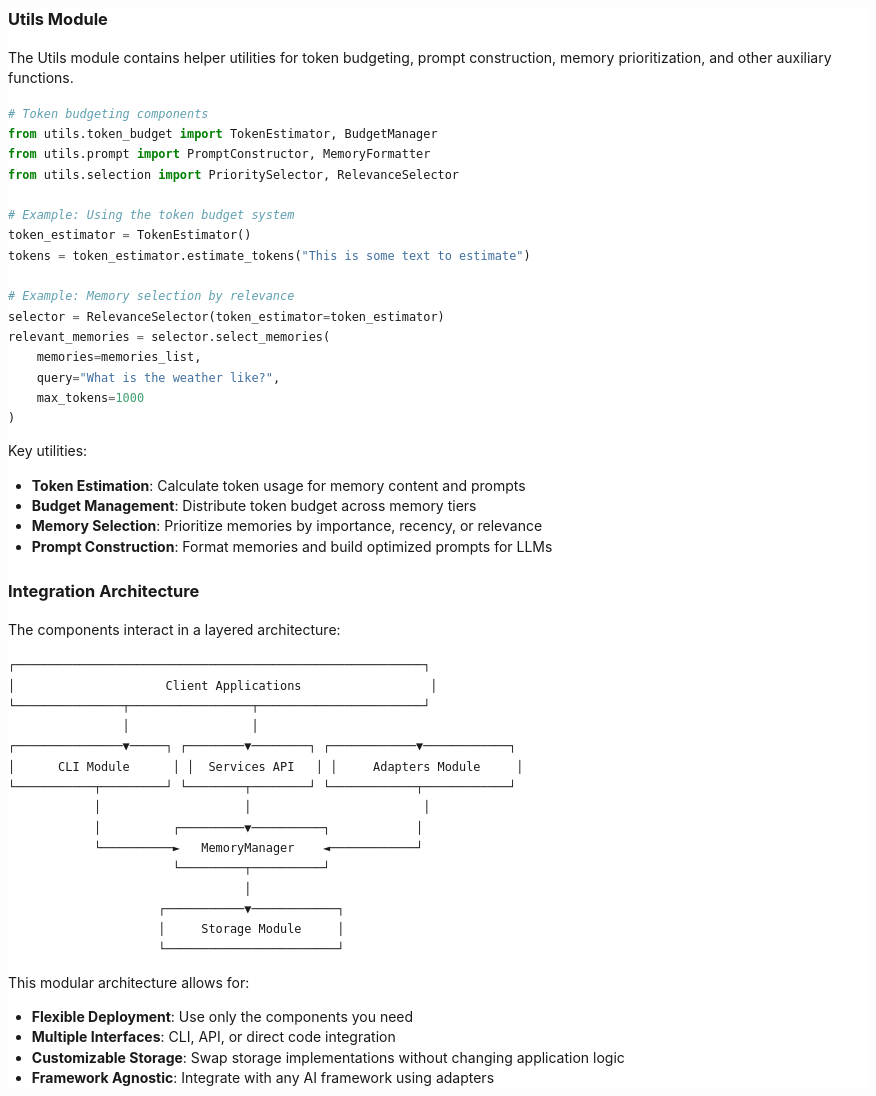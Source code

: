### Utils Module

The Utils module contains helper utilities for token budgeting, prompt construction, memory prioritization, and other auxiliary functions.

```python
# Token budgeting components
from utils.token_budget import TokenEstimator, BudgetManager
from utils.prompt import PromptConstructor, MemoryFormatter
from utils.selection import PrioritySelector, RelevanceSelector

# Example: Using the token budget system
token_estimator = TokenEstimator()
tokens = token_estimator.estimate_tokens("This is some text to estimate")

# Example: Memory selection by relevance
selector = RelevanceSelector(token_estimator=token_estimator)
relevant_memories = selector.select_memories(
    memories=memories_list,
    query="What is the weather like?",
    max_tokens=1000
)
```

Key utilities:
- **Token Estimation**: Calculate token usage for memory content and prompts
- **Budget Management**: Distribute token budget across memory tiers
- **Memory Selection**: Prioritize memories by importance, recency, or relevance
- **Prompt Construction**: Format memories and build optimized prompts for LLMs

### Integration Architecture

The components interact in a layered architecture:

```
┌─────────────────────────────────────────────────────────┐
│                     Client Applications                  │
└───────────────┬─────────────────┬───────────────────────┘
                │                 │                        
┌───────────────▼─────┐ ┌────────▼────────┐ ┌────────────▼────────────┐
│      CLI Module      │ │  Services API   │ │     Adapters Module     │
└───────────┬─────────┘ └────────┬────────┘ └────────────┬────────────┘
            │                    │                        │             
            │          ┌─────────▼──────────┐            │             
            └──────────►   MemoryManager    ◄────────────┘             
                       └─────────┬──────────┘                          
                                 │                                     
                     ┌───────────▼────────────┐                        
                     │     Storage Module     │                        
                     └────────────────────────┘                        
```

This modular architecture allows for:
- **Flexible Deployment**: Use only the components you need
- **Multiple Interfaces**: CLI, API, or direct code integration
- **Customizable Storage**: Swap storage implementations without changing application logic
- **Framework Agnostic**: Integrate with any AI framework using adapters
